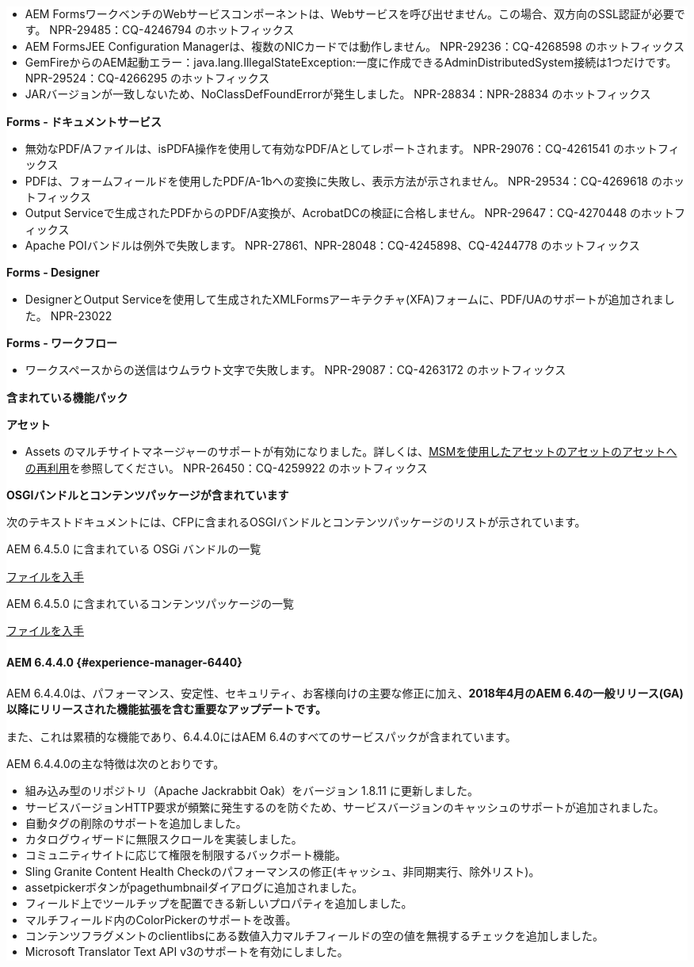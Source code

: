 * AEM FormsワークベンチのWebサービスコンポーネントは、Webサービスを呼び出せません。この場合、双方向のSSL認証が必要です。 NPR-29485：CQ-4246794 のホットフィックス
* AEM FormsJEE Configuration Managerは、複数のNICカードでは動作しません。 NPR-29236：CQ-4268598 のホットフィックス
* GemFireからのAEM起動エラー：java.lang.IllegalStateException:一度に作成できるAdminDistributedSystem接続は1つだけです。 NPR-29524：CQ-4266295 のホットフィックス
* JARバージョンが一致しないため、NoClassDefFoundErrorが発生しました。 NPR-28834：NPR-28834 のホットフィックス

**Forms - ドキュメントサービス**

* 無効なPDF/Aファイルは、isPDFA操作を使用して有効なPDF/Aとしてレポートされます。 NPR-29076：CQ-4261541 のホットフィックス
* PDFは、フォームフィールドを使用したPDF/A-1bへの変換に失敗し、表示方法が示されません。 NPR-29534：CQ-4269618 のホットフィックス
* Output Serviceで生成されたPDFからのPDF/A変換が、AcrobatDCの検証に合格しません。 NPR-29647：CQ-4270448 のホットフィックス
* Apache POIバンドルは例外で失敗します。 NPR-27861、NPR-28048：CQ-4245898、CQ-4244778 のホットフィックス

**Forms - Designer**

* DesignerとOutput Serviceを使用して生成されたXMLFormsアーキテクチャ(XFA)フォームに、PDF/UAのサポートが追加されました。 NPR-23022

**Forms - ワークフロー**

* ワークスペースからの送信はウムラウト文字で失敗します。 NPR-29087：CQ-4263172 のホットフィックス

**含まれている機能パック**

**アセット**

* Assets のマルチサイトマネージャーのサポートが有効になりました。詳しくは、[MSMを使用したアセットのアセットのアセットへの再利用](/help/assets/reuse-assets-using-msm.md)を参照してください。 NPR-26450：CQ-4259922 のホットフィックス

**OSGIバンドルとコンテンツパッケージが含まれています**

次のテキストドキュメントには、CFPに含まれるOSGIバンドルとコンテンツパッケージのリストが示されています。

AEM 6.4.5.0 に含まれている OSGi バンドルの一覧

[ファイルを入手](assets/6.4.5.0_bundles.txt)

AEM 6.4.5.0 に含まれているコンテンツパッケージの一覧

[ファイルを入手](assets/6.4.5.0_OSGI.txt)

#### AEM 6.4.4.0 {#experience-manager-6440}

AEM 6.4.4.0は、パフォーマンス、安定性、セキュリティ、お客様向けの主要な修正に加え、**2018年4月のAEM 6.4の一般リリース(GA)以降にリリースされた機能拡張を含む重要なアップデートです。**

また、これは累積的な機能であり、6.4.4.0にはAEM 6.4のすべてのサービスパックが含まれています。

AEM 6.4.4.0の主な特徴は次のとおりです。

* 組み込み型のリポジトリ（Apache Jackrabbit Oak）をバージョン 1.8.11 に更新しました。
* サービスバージョンHTTP要求が頻繁に発生するのを防ぐため、サービスバージョンのキャッシュのサポートが追加されました。
* 自動タグの削除のサポートを追加しました。
* カタログウィザードに無限スクロールを実装しました。
* コミュニティサイトに応じて権限を制限するバックポート機能。
* Sling Granite Content Health Checkのパフォーマンスの修正(キャッシュ、非同期実行、除外リスト)。
* assetpickerボタンがpagethumbnailダイアログに追加されました。
* フィールド上でツールチップを配置できる新しいプロパティを追加しました。
* マルチフィールド内のColorPickerのサポートを改善。
* コンテンツフラグメントのclientlibsにある数値入力マルチフィールドの空の値を無視するチェックを追加しました。
* Microsoft Translator Text API v3のサポートを有効にしました。
